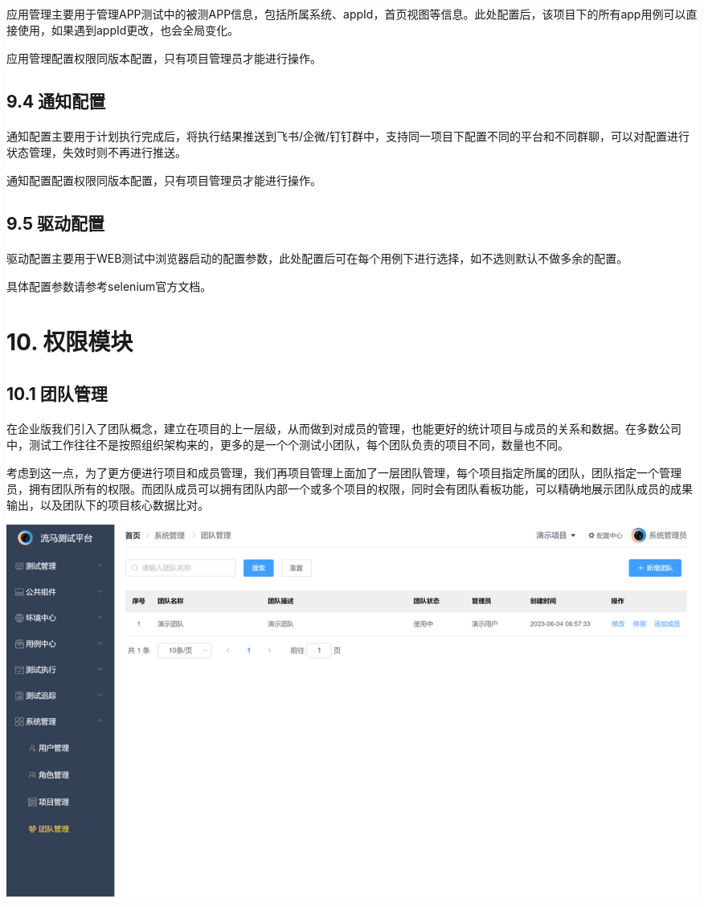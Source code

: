 应用管理主要用于管理APP测试中的被测APP信息，包括所属系统、appId，首页视图等信息。此处配置后，该项目下的所有app用例可以直接使用，如果遇到appId更改，也会全局变化。

应用管理配置权限同版本配置，只有项目管理员才能进行操作。

## 9.4 通知配置

通知配置主要用于计划执行完成后，将执行结果推送到飞书/企微/钉钉群中，支持同一项目下配置不同的平台和不同群聊，可以对配置进行状态管理，失效时则不再进行推送。

通知配置配置权限同版本配置，只有项目管理员才能进行操作。

## 9.5 驱动配置

驱动配置主要用于WEB测试中浏览器启动的配置参数，此处配置后可在每个用例下进行选择，如不选则默认不做多余的配置。

具体配置参数请参考selenium官方文档。

# 10. 权限模块

## 10.1 团队管理

在企业版我们引入了团队概念，建立在项目的上一层级，从而做到对成员的管理，也能更好的统计项目与成员的关系和数据。在多数公司中，测试工作往往不是按照组织架构来的，更多的是一个个测试小团队，每个团队负责的项目不同，数量也不同。

考虑到这一点，为了更方便进行项目和成员管理，我们再项目管理上面加了一层团队管理，每个项目指定所属的团队，团队指定一个管理员，拥有团队所有的权限。而团队成员可以拥有团队内部一个或多个项目的权限，同时会有团队看板功能，可以精确地展示团队成员的成果输出，以及团队下的项目核心数据比对。

![1-10-1](./assets/1-10-1.png)
